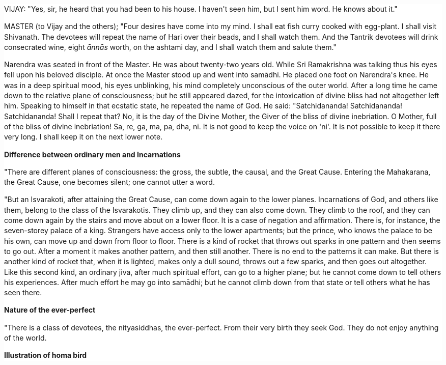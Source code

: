 VIJAY: \"Yes, sir, he heard that you had been to his house. I haven\'t
seen him, but I sent him word. He knows about it.\"

MASTER (to Vijay and the others); \"Four desires have come into my mind.
I shall eat fish curry cooked with egg-plant. I shall visit Shivanath.
The devotees will repeat the name of Hari over their beads, and I shall
watch them. And the Tantrik devotees will drink consecrated wine, eight
*ānnās* worth, on the ashtami day, and I shall watch them and salute
them.\"

Narendra was seated in front of the Master. He was about twenty-two
years old. While Sri Ramakrishna was talking thus his eyes fell upon his
beloved disciple. At once the Master stood up and went into samādhi. He
placed one foot on Narendra\'s knee. He was in a deep spiritual mood,
his eyes unblinking, his mind completely unconscious of the outer world.
After a long time he came down to the relative plane of consciousness;
but he still appeared dazed, for the intoxication of divine bliss had
not altogether left him. Speaking to himself in that ecstatic state, he
repeated the name of God. He said: \"Satchidananda! Satchidananda!
Satchidananda! Shall I repeat that? No, it is the day of the Divine
Mother, the Giver of the bliss of divine inebriation. O Mother, full of
the bliss of divine inebriation! Sa, re, ga, ma, pa, dha, ni. It is not
good to keep the voice on \'ni\'. It is not possible to keep it there
very long. I shall keep it on the next lower note.

**Difference between ordinary men and Incarnations**

\"There are different planes of consciousness: the gross, the subtle,
the causal, and the Great Cause. Entering the Mahakarana, the Great
Cause, one becomes silent; one cannot utter a word.

\"But an Isvarakoti, after attaining the Great Cause, can come down
again to the lower planes. Incarnations of God, and others like them,
belong to the class of the Isvarakotis. They climb up, and they can also
come down. They climb to the roof, and they can come down again by the
stairs and move about on a lower floor. It is a case of negation and
affirmation. There is, for instance, the seven-storey palace of a king.
Strangers have access only to the lower apartments; but the prince, who
knows the palace to be his own, can move up and down from floor to
floor. There is a kind of rocket that throws out sparks in one pattern
and then seems to go out. After a moment it makes another pattern, and
then still another. There is no end to the patterns it can make. But
there is another kind of rocket that, when it is lighted, makes only a
dull sound, throws out a few sparks, and then goes out altogether. Like
this second kind, an ordinary jiva, after much spiritual effort, can go
to a higher plane; but he cannot come down to tell others his
experiences. After much effort he may go into samādhi; but he cannot
climb down from that state or tell others what he has seen there.

**Nature of the ever-perfect**

\"There is a class of devotees, the nityasiddhas, the ever-perfect. From
their very birth they seek God. They do not enjoy anything of the world.

**Illustration of homa bird**

